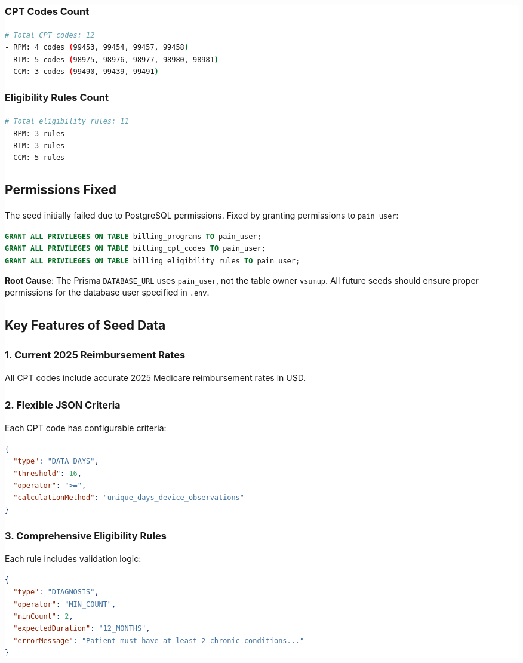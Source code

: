 ### CPT Codes Count

```bash
# Total CPT codes: 12
- RPM: 4 codes (99453, 99454, 99457, 99458)
- RTM: 5 codes (98975, 98976, 98977, 98980, 98981)
- CCM: 3 codes (99490, 99439, 99491)
```

### Eligibility Rules Count

```bash
# Total eligibility rules: 11
- RPM: 3 rules
- RTM: 3 rules
- CCM: 5 rules
```

## Permissions Fixed

The seed initially failed due to PostgreSQL permissions. Fixed by granting permissions to `pain_user`:

```sql
GRANT ALL PRIVILEGES ON TABLE billing_programs TO pain_user;
GRANT ALL PRIVILEGES ON TABLE billing_cpt_codes TO pain_user;
GRANT ALL PRIVILEGES ON TABLE billing_eligibility_rules TO pain_user;
```

**Root Cause**: The Prisma `DATABASE_URL` uses `pain_user`, not the table owner `vsumup`. All future seeds should ensure proper permissions for the database user specified in `.env`.

## Key Features of Seed Data

### 1. **Current 2025 Reimbursement Rates**
All CPT codes include accurate 2025 Medicare reimbursement rates in USD.

### 2. **Flexible JSON Criteria**
Each CPT code has configurable criteria:
```json
{
  "type": "DATA_DAYS",
  "threshold": 16,
  "operator": ">=",
  "calculationMethod": "unique_days_device_observations"
}
```

### 3. **Comprehensive Eligibility Rules**
Each rule includes validation logic:
```json
{
  "type": "DIAGNOSIS",
  "operator": "MIN_COUNT",
  "minCount": 2,
  "expectedDuration": "12_MONTHS",
  "errorMessage": "Patient must have at least 2 chronic conditions..."
}
```
